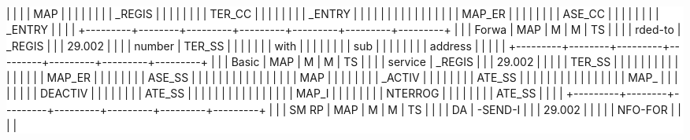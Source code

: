|         |        |         | MAP     |         |         |         |
|         |        |         | \_REGIS |         |         |         |
|         |        |         | TER\_CC |         |         |         |
|         |        |         | \_ENTRY |         |         |         |
|         |        |         |         |         |         |         |
|         |        |         | MAP\_ER |         |         |         |
|         |        |         | ASE\_CC |         |         |         |
|         |        |         | \_ENTRY |         |         |         |
+---------+--------+---------+---------+---------+---------+---------+
|         |        | Forwa   | MAP     | M       | M       | TS      |
|         |        | rded-to | \_REGIS |         |         | 29.002  |
|         |        | number  | TER\_SS |         |         |         |
|         |        | with    |         |         |         |         |
|         |        | sub     |         |         |         |         |
|         |        | address |         |         |         |         |
+---------+--------+---------+---------+---------+---------+---------+
|         |        | Basic   | MAP     | M       | M       | TS      |
|         |        | service | \_REGIS |         |         | 29.002  |
|         |        |         | TER\_SS |         |         |         |
|         |        |         |         |         |         |         |
|         |        |         | MAP\_ER |         |         |         |
|         |        |         | ASE\_SS |         |         |         |
|         |        |         |         |         |         |         |
|         |        |         | MAP     |         |         |         |
|         |        |         | \_ACTIV |         |         |         |
|         |        |         | ATE\_SS |         |         |         |
|         |        |         |         |         |         |         |
|         |        |         | MAP\_   |         |         |         |
|         |        |         | DEACTIV |         |         |         |
|         |        |         | ATE\_SS |         |         |         |
|         |        |         |         |         |         |         |
|         |        |         | MAP\_I  |         |         |         |
|         |        |         | NTERROG |         |         |         |
|         |        |         | ATE\_SS |         |         |         |
+---------+--------+---------+---------+---------+---------+---------+
|         |        | SM RP   | MAP     | M       | M       | TS      |
|         |        | DA      | -SEND-I |         |         | 29.002  |
|         |        |         | NFO-FOR |         |         |         |